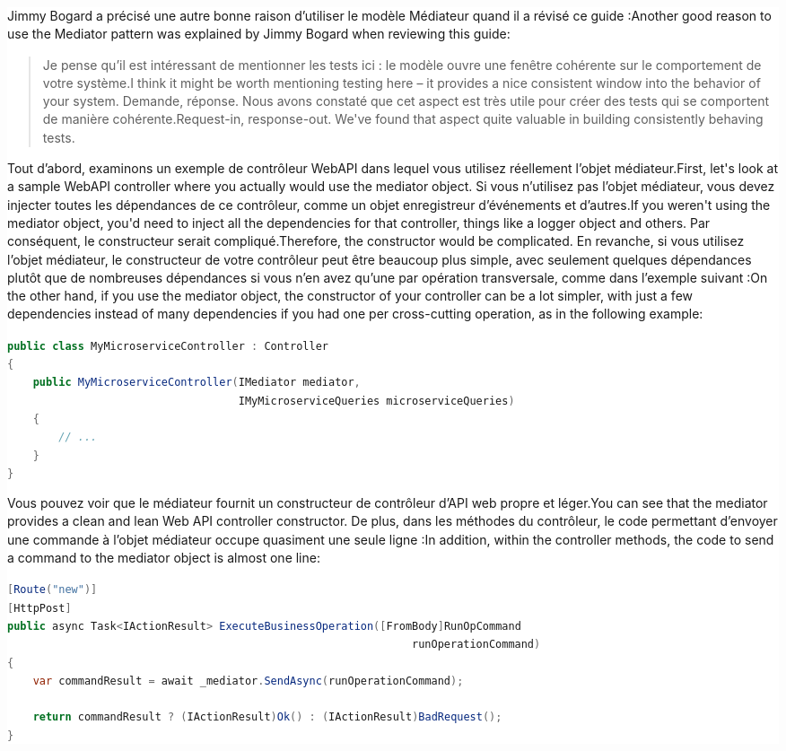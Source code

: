 <span data-ttu-id="d15bf-321">Jimmy Bogard a précisé une autre bonne raison d’utiliser le modèle Médiateur quand il a révisé ce guide :</span><span class="sxs-lookup"><span data-stu-id="d15bf-321">Another good reason to use the Mediator pattern was explained by Jimmy Bogard when reviewing this guide:</span></span>

> <span data-ttu-id="d15bf-322">Je pense qu’il est intéressant de mentionner les tests ici : le modèle ouvre une fenêtre cohérente sur le comportement de votre système.</span><span class="sxs-lookup"><span data-stu-id="d15bf-322">I think it might be worth mentioning testing here – it provides a nice consistent window into the behavior of your system.</span></span> <span data-ttu-id="d15bf-323">Demande, réponse. Nous avons constaté que cet aspect est très utile pour créer des tests qui se comportent de manière cohérente.</span><span class="sxs-lookup"><span data-stu-id="d15bf-323">Request-in, response-out. We've found that aspect quite valuable in building consistently behaving tests.</span></span>

<span data-ttu-id="d15bf-324">Tout d’abord, examinons un exemple de contrôleur WebAPI dans lequel vous utilisez réellement l’objet médiateur.</span><span class="sxs-lookup"><span data-stu-id="d15bf-324">First, let's look at a sample WebAPI controller where you actually would use the mediator object.</span></span> <span data-ttu-id="d15bf-325">Si vous n’utilisez pas l’objet médiateur, vous devez injecter toutes les dépendances de ce contrôleur, comme un objet enregistreur d’événements et d’autres.</span><span class="sxs-lookup"><span data-stu-id="d15bf-325">If you weren't using the mediator object, you'd need to inject all the dependencies for that controller, things like a logger object and others.</span></span> <span data-ttu-id="d15bf-326">Par conséquent, le constructeur serait compliqué.</span><span class="sxs-lookup"><span data-stu-id="d15bf-326">Therefore, the constructor would be complicated.</span></span> <span data-ttu-id="d15bf-327">En revanche, si vous utilisez l’objet médiateur, le constructeur de votre contrôleur peut être beaucoup plus simple, avec seulement quelques dépendances plutôt que de nombreuses dépendances si vous n’en avez qu’une par opération transversale, comme dans l’exemple suivant :</span><span class="sxs-lookup"><span data-stu-id="d15bf-327">On the other hand, if you use the mediator object, the constructor of your controller can be a lot simpler, with just a few dependencies instead of many dependencies if you had one per cross-cutting operation, as in the following example:</span></span>

```csharp
public class MyMicroserviceController : Controller
{
    public MyMicroserviceController(IMediator mediator,
                                    IMyMicroserviceQueries microserviceQueries)
    {
        // ...
    }
}
```

<span data-ttu-id="d15bf-328">Vous pouvez voir que le médiateur fournit un constructeur de contrôleur d’API web propre et léger.</span><span class="sxs-lookup"><span data-stu-id="d15bf-328">You can see that the mediator provides a clean and lean Web API controller constructor.</span></span> <span data-ttu-id="d15bf-329">De plus, dans les méthodes du contrôleur, le code permettant d’envoyer une commande à l’objet médiateur occupe quasiment une seule ligne :</span><span class="sxs-lookup"><span data-stu-id="d15bf-329">In addition, within the controller methods, the code to send a command to the mediator object is almost one line:</span></span>

```csharp
[Route("new")]
[HttpPost]
public async Task<IActionResult> ExecuteBusinessOperation([FromBody]RunOpCommand
                                                               runOperationCommand)
{
    var commandResult = await _mediator.SendAsync(runOperationCommand);

    return commandResult ? (IActionResult)Ok() : (IActionResult)BadRequest();
}
```
